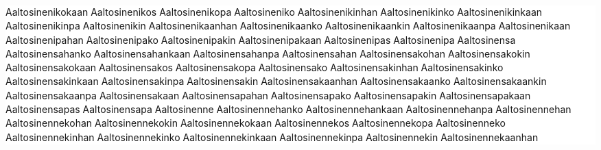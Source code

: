 Aaltosinenikokaan
Aaltosinenikos
Aaltosinenikopa
Aaltosineniko
Aaltosinenikinhan
Aaltosinenikinko
Aaltosinenikinkaan
Aaltosinenikinpa
Aaltosinenikin
Aaltosinenikaanhan
Aaltosinenikaanko
Aaltosinenikaankin
Aaltosinenikaanpa
Aaltosinenikaan
Aaltosinenipahan
Aaltosinenipako
Aaltosinenipakin
Aaltosinenipakaan
Aaltosinenipas
Aaltosinenipa
Aaltosinensa
Aaltosinensahanko
Aaltosinensahankaan
Aaltosinensahanpa
Aaltosinensahan
Aaltosinensakohan
Aaltosinensakokin
Aaltosinensakokaan
Aaltosinensakos
Aaltosinensakopa
Aaltosinensako
Aaltosinensakinhan
Aaltosinensakinko
Aaltosinensakinkaan
Aaltosinensakinpa
Aaltosinensakin
Aaltosinensakaanhan
Aaltosinensakaanko
Aaltosinensakaankin
Aaltosinensakaanpa
Aaltosinensakaan
Aaltosinensapahan
Aaltosinensapako
Aaltosinensapakin
Aaltosinensapakaan
Aaltosinensapas
Aaltosinensapa
Aaltosinenne
Aaltosinennehanko
Aaltosinennehankaan
Aaltosinennehanpa
Aaltosinennehan
Aaltosinennekohan
Aaltosinennekokin
Aaltosinennekokaan
Aaltosinennekos
Aaltosinennekopa
Aaltosinenneko
Aaltosinennekinhan
Aaltosinennekinko
Aaltosinennekinkaan
Aaltosinennekinpa
Aaltosinennekin
Aaltosinennekaanhan